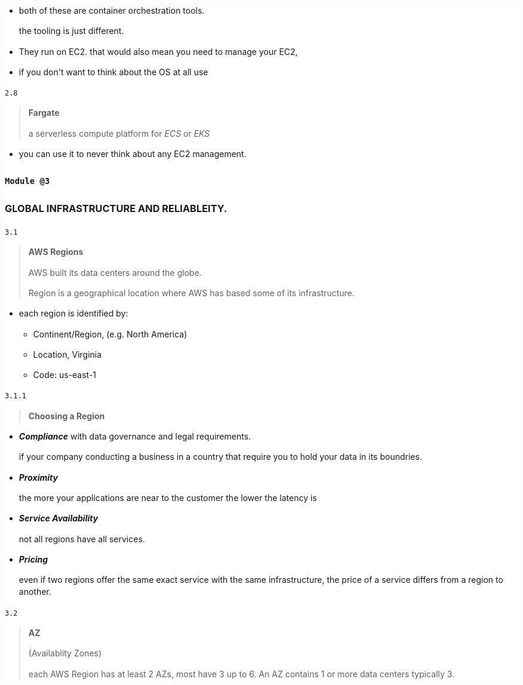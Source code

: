 - both of these are container orchestration tools. 
  
  the tooling is just different.

- They run on EC2. that would also mean you need to manage your EC2,

- if you don't want to think about the OS at all use

`2.8`

> **Fargate**
> 
> a serverless compute platform for *ECS* or *EKS*

- you can use it to never think about any EC2 management.

### `Module @3`

### GLOBAL INFRASTRUCTURE AND RELIABLEITY.

`3.1`

> **AWS Regions**
> 
> AWS built its data centers around the globe.
> 
> Region is a geographical location where AWS has based some of its infrastructure.

- each region is identified by:
  
     - Continent/Region, (e.g. North America)
  
     - Location, Virginia
  
     - Code: us-east-1

`3.1.1`

> **Choosing a Region**

- ***Compliance*** with data governance and legal requirements.
  
  if your company conducting a business in a country that require you to hold your data in its boundries.

- ***Proximity***
  
  the more your applications are near to the customer the lower the latency is

- ***Service Availability***
  
  not all regions have all services.

- ***Pricing***
  
  even if two regions offer the same exact service with the same infrastructure, the price of a service differs from a region to another.

`3.2`

> **AZ**
> 
> (Availablity Zones)
> 
> each AWS Region has at least 2 AZs, most have 3 up to 6. An AZ contains 1 or more data centers typically 3.
